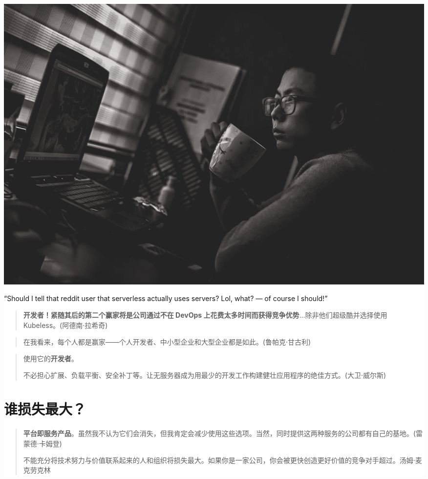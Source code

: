 ![](img/27f6ca29cf54e25eeb9419e608b00d77.png)

“Should I tell that reddit user that serverless actually uses servers? Lol, what? — of course I should!”

> **开发者！**紧随其后的第二个赢家将是**公司通过不在 DevOps 上花费太多时间而获得竞争优势**…除非他们超级酷并选择使用 Kubeless。(阿德南·拉希奇)

> 在我看来，每个人都是赢家——个人开发者、中小型企业和大型企业都是如此。(鲁帕克·甘古利)

> 使用它的**开发者**。
> 
> 不必担心扩展、负载平衡、安全补丁等。让无服务器成为用最少的开发工作构建健壮应用程序的绝佳方式。(大卫·威尔斯)

# 谁损失最大？

> **平台即服务产品**。虽然我不认为它们会消失，但我肯定会减少使用这些选项。当然，同时提供这两种服务的公司都有自己的基地。(雷蒙德·卡姆登)
> 
> 不能充分将技术努力与价值联系起来的人和组织将损失最大。如果你是一家公司，你会被更快创造更好价值的竞争对手超过。汤姆·麦克劳克林
